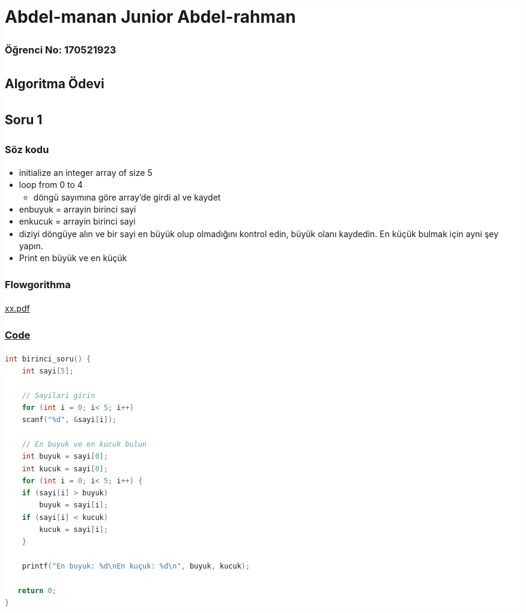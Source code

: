 # Abdel-manan Junior Abdel-rahman

### Öğrenci No: 170521923

## Algoritma Ödevi

## Soru 1

### ****************Söz kodu****************

- initialize an integer array of size 5
- loop from 0 to 4
    - döngü sayımına göre array’de girdi al ve kaydet
- enbuyuk = arrayin birinci sayi
- enkucuk = arrayin birinci sayi
- diziyi döngüye alın ve bir sayi en büyük olup olmadığını kontrol edin, büyük olanı kaydedin. En küçük bulmak için ayni şey yapın.
- Print en büyük ve en küçük

### Flowgorithma

[xx.pdf](Abdel-manan%20Junior%20Abdel-rahman%20d40809f8381747d8bedbff4f9a364a6e/xx.pdf)

### ********[Code](https://github.com/amar-jay/odevler/blob/master/odev_01/01_soru.c)********

```c
int birinci_soru() {
    int sayi[5];

    // Sayilari girin
    for (int i = 0; i< 5; i++)
	scanf("%d", &sayi[i]);

    // En buyuk ve en kucuk bulun
    int buyuk = sayi[0];
    int kucuk = sayi[0];
    for (int i = 0; i< 5; i++) {
	if (sayi[i] > buyuk)
	    buyuk = sayi[i];
	if (sayi[i] < kucuk)
	    kucuk = sayi[i];
    }

    printf("En buyuk: %d\nEn kuçuk: %d\n", buyuk, kucuk);

   return 0; 
}
```
